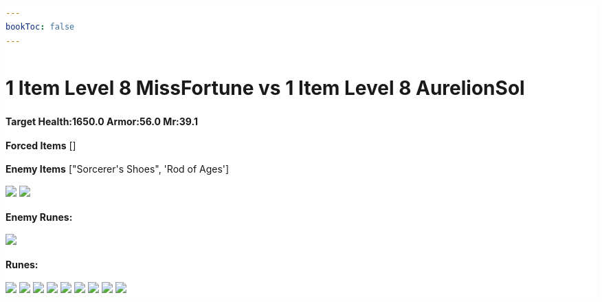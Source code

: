 ```yaml
---
bookToc: false
---
```


# 1 Item Level 8 MissFortune vs 1 Item Level 8 AurelionSol

**Target Health:1650.0 Armor:56.0 Mr:39.1**


**Forced Items** []








**Enemy Items** ["Sorcerer's Shoes", 'Rod of Ages']





![](/item/3020.png)
![](/item/6657.png)



**Enemy Runes:**





![](/StatMods/StatModsArmorIcon.png)



**Runes:**


![](/Styles/Precision/PressTheAttack/PressTheAttack.png)
![](/Styles/Precision/Overheal.png)
![](/Styles/Precision/LegendAlacrity/LegendAlacrity.png)
![](/Styles/Precision/CutDown/CutDown.png)
![](/Styles/Sorcery/AbsoluteFocus/AbsoluteFocus.png)
![](/Styles/Sorcery/GatheringStorm/GatheringStorm.png)
![](/StatMods/StatModsAdaptiveForceIcon.png)
![](/StatMods/StatModsAdaptiveForceIcon.png)
![](/StatMods/StatModsHealthScalingIcon.png)



